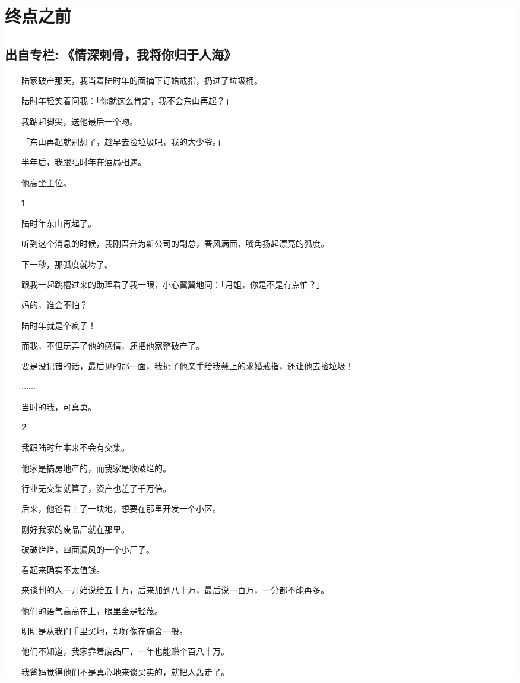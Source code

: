 # 终点之前  
## 出自专栏: 《情深刺骨，我将你归于人海》  
&emsp;&emsp;陆家破产那天，我当着陆时年的面摘下订婚戒指，扔进了垃圾桶。  
  
&emsp;&emsp;陆时年轻笑着问我：「你就这么肯定，我不会东山再起？」  
  
&emsp;&emsp;我踮起脚尖，送他最后一个吻。  
  
&emsp;&emsp;「东山再起就别想了，趁早去捡垃圾吧，我的大少爷。」  
  
&emsp;&emsp;半年后，我跟陆时年在酒局相遇。  
  
&emsp;&emsp;他高坐主位。  
  
&emsp;&emsp;1  
  
&emsp;&emsp;陆时年东山再起了。  
  
&emsp;&emsp;听到这个消息的时候，我刚晋升为新公司的副总，春风满面，嘴角扬起漂亮的弧度。  
  
&emsp;&emsp;下一秒，那弧度就垮了。  
  
&emsp;&emsp;跟我一起跳槽过来的助理看了我一眼，小心翼翼地问：「月姐，你是不是有点怕？」  
  
&emsp;&emsp;妈的，谁会不怕？  
  
&emsp;&emsp;陆时年就是个疯子！  
  
&emsp;&emsp;而我，不但玩弄了他的感情，还把他家整破产了。  
  
&emsp;&emsp;要是没记错的话，最后见的那一面，我扔了他亲手给我戴上的求婚戒指，还让他去捡垃圾！  
  
&emsp;&emsp;……  
  
&emsp;&emsp;当时的我，可真勇。  
  
&emsp;&emsp;2  
  
&emsp;&emsp;我跟陆时年本来不会有交集。  
  
&emsp;&emsp;他家是搞房地产的，而我家是收破烂的。  
  
&emsp;&emsp;行业无交集就算了，资产也差了千万倍。  
  
&emsp;&emsp;后来，他爸看上了一块地，想要在那里开发一个小区。  
  
&emsp;&emsp;刚好我家的废品厂就在那里。  
  
&emsp;&emsp;破破烂烂，四面漏风的一个小厂子。  
  
&emsp;&emsp;看起来确实不太值钱。  
  
&emsp;&emsp;来谈判的人一开始说给五十万，后来加到八十万，最后说一百万，一分都不能再多。  
  
&emsp;&emsp;他们的语气高高在上，眼里全是轻蔑。  
  
&emsp;&emsp;明明是从我们手里买地，却好像在施舍一般。  
  
&emsp;&emsp;他们不知道，我家靠着废品厂，一年也能赚个百八十万。  
  
&emsp;&emsp;我爸妈觉得他们不是真心地来谈买卖的，就把人轰走了。  
  